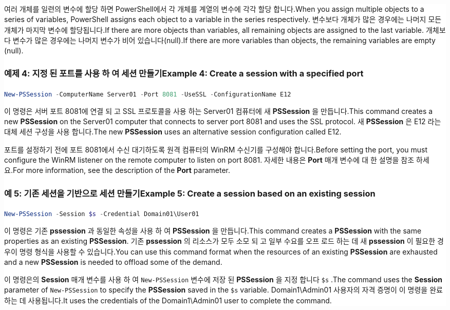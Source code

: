 <span data-ttu-id="95bed-143">여러 개체를 일련의 변수에 할당 하면 PowerShell에서 각 개체를 계열의 변수에 각각 할당 합니다.</span><span class="sxs-lookup"><span data-stu-id="95bed-143">When you assign multiple objects to a series of variables, PowerShell assigns each object to a variable in the series respectively.</span></span> <span data-ttu-id="95bed-144">변수보다 개체가 많은 경우에는 나머지 모든 개체가 마지막 변수에 할당됩니다.</span><span class="sxs-lookup"><span data-stu-id="95bed-144">If there are more objects than variables, all remaining objects are assigned to the last variable.</span></span> <span data-ttu-id="95bed-145">개체보다 변수가 많은 경우에는 나머지 변수가 비어 있습니다(null).</span><span class="sxs-lookup"><span data-stu-id="95bed-145">If there are more variables than objects, the remaining variables are empty (null).</span></span>

### <span data-ttu-id="95bed-146">예제 4: 지정 된 포트를 사용 하 여 세션 만들기</span><span class="sxs-lookup"><span data-stu-id="95bed-146">Example 4: Create a session with a specified port</span></span>

```powershell
New-PSSession -ComputerName Server01 -Port 8081 -UseSSL -ConfigurationName E12
```

<span data-ttu-id="95bed-147">이 명령은 서버 포트 8081에 연결 되 고 SSL 프로토콜을 사용 하는 Server01 컴퓨터에 새 **PSSession** 을 만듭니다.</span><span class="sxs-lookup"><span data-stu-id="95bed-147">This command creates a new **PSSession** on the Server01 computer that connects to server port 8081 and uses the SSL protocol.</span></span> <span data-ttu-id="95bed-148">새 **PSSession** 은 E12 라는 대체 세션 구성을 사용 합니다.</span><span class="sxs-lookup"><span data-stu-id="95bed-148">The new **PSSession** uses an alternative session configuration called E12.</span></span>

<span data-ttu-id="95bed-149">포트를 설정하기 전에 포트 8081에서 수신 대기하도록 원격 컴퓨터의 WinRM 수신기를 구성해야 합니다.</span><span class="sxs-lookup"><span data-stu-id="95bed-149">Before setting the port, you must configure the WinRM listener on the remote computer to listen on port 8081.</span></span> <span data-ttu-id="95bed-150">자세한 내용은 **Port** 매개 변수에 대 한 설명을 참조 하세요.</span><span class="sxs-lookup"><span data-stu-id="95bed-150">For more information, see the description of the **Port** parameter.</span></span>

### <span data-ttu-id="95bed-151">예 5: 기존 세션을 기반으로 세션 만들기</span><span class="sxs-lookup"><span data-stu-id="95bed-151">Example 5: Create a session based on an existing session</span></span>

```powershell
New-PSSession -Session $s -Credential Domain01\User01
```

<span data-ttu-id="95bed-152">이 명령은 기존 **pssession** 과 동일한 속성을 사용 하 여 **PSSession** 을 만듭니다.</span><span class="sxs-lookup"><span data-stu-id="95bed-152">This command creates a **PSSession** with the same properties as an existing **PSSession**.</span></span> <span data-ttu-id="95bed-153">기존 **pssession** 의 리소스가 모두 소모 되 고 일부 수요를 오프 로드 하는 데 새 **pssession** 이 필요한 경우이 명령 형식을 사용할 수 있습니다.</span><span class="sxs-lookup"><span data-stu-id="95bed-153">You can use this command format when the resources of an existing **PSSession** are exhausted and a new **PSSession** is needed to offload some of the demand.</span></span>

<span data-ttu-id="95bed-154">이 명령은의 **Session** 매개 변수를 사용 하 여 `New-PSSession` 변수에 저장 된 **PSSession** 을 지정 합니다 `$s` .</span><span class="sxs-lookup"><span data-stu-id="95bed-154">The command uses the **Session** parameter of `New-PSSession` to specify the **PSSession** saved in the `$s` variable.</span></span> <span data-ttu-id="95bed-155">Domain1\Admin01 사용자의 자격 증명이 이 명령을 완료하는 데 사용됩니다.</span><span class="sxs-lookup"><span data-stu-id="95bed-155">It uses the credentials of the Domain1\Admin01 user to complete the command.</span></span>

